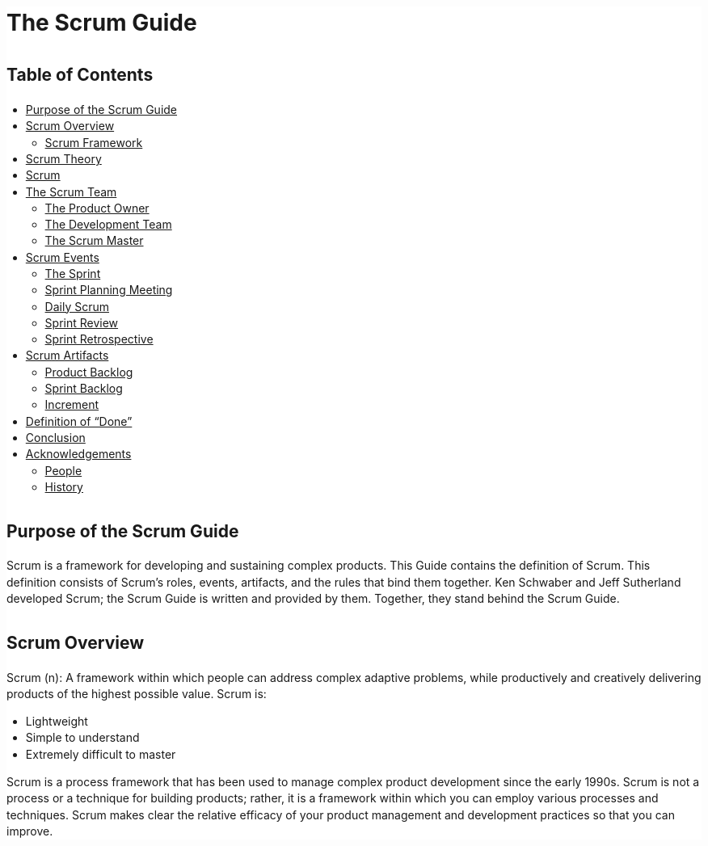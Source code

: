 # The Scrum Guide

## Table of Contents

- [Purpose of the Scrum Guide](#purpose-of-the-scrum-guide)
- [Scrum Overview](#scrum-overview)
  - [Scrum Framework](#scrum-framework)
- [Scrum Theory](#scrum-theory)
- [Scrum](#scrum)
- [The Scrum Team](#the-scrum-team)
  - [The Product Owner](#the-product-owner)
  - [The Development Team](#the-development-team)
  - [The Scrum Master](#the-scrum-master)
- [Scrum Events](#scrum-events)
  - [The Sprint](#the-sprint)
  - [Sprint Planning Meeting](#sprint-planning-meeting)
  - [Daily Scrum](#daily-scrum)
  - [Sprint Review](#sprint-review)
  - [Sprint Retrospective](#sprint-retrospective)
- [Scrum Artifacts](#scrum-artifacts)
  - [Product Backlog](#product-backlog)
  - [Sprint Backlog](#sprint-backlog)
  - [Increment](#increment)
- [Definition of “Done”](#definition-of-done)
- [Conclusion](#conclusion)
- [Acknowledgements](#acknowledgements)
  - [People](#people)
  - [History](#history)

## Purpose of the Scrum Guide

Scrum is a framework for developing and sustaining complex products. This Guide contains the definition of Scrum. This definition consists of Scrum’s roles, events, artifacts, and the rules that bind them together. Ken Schwaber and Jeff Sutherland developed Scrum; the Scrum Guide is written and provided by them. Together, they stand behind the Scrum Guide.

## Scrum Overview

Scrum (n): A framework within which people can address complex adaptive problems, while productively and creatively delivering products of the highest possible value. Scrum is:

- Lightweight
- Simple to understand
- Extremely difficult to master

Scrum is a process framework that has been used to manage complex product development since the early 1990s. Scrum is not a process or a technique for building products; rather, it is a framework within which you can employ various processes and techniques. Scrum makes clear the relative efficacy of your product management and development practices so that you can improve.
